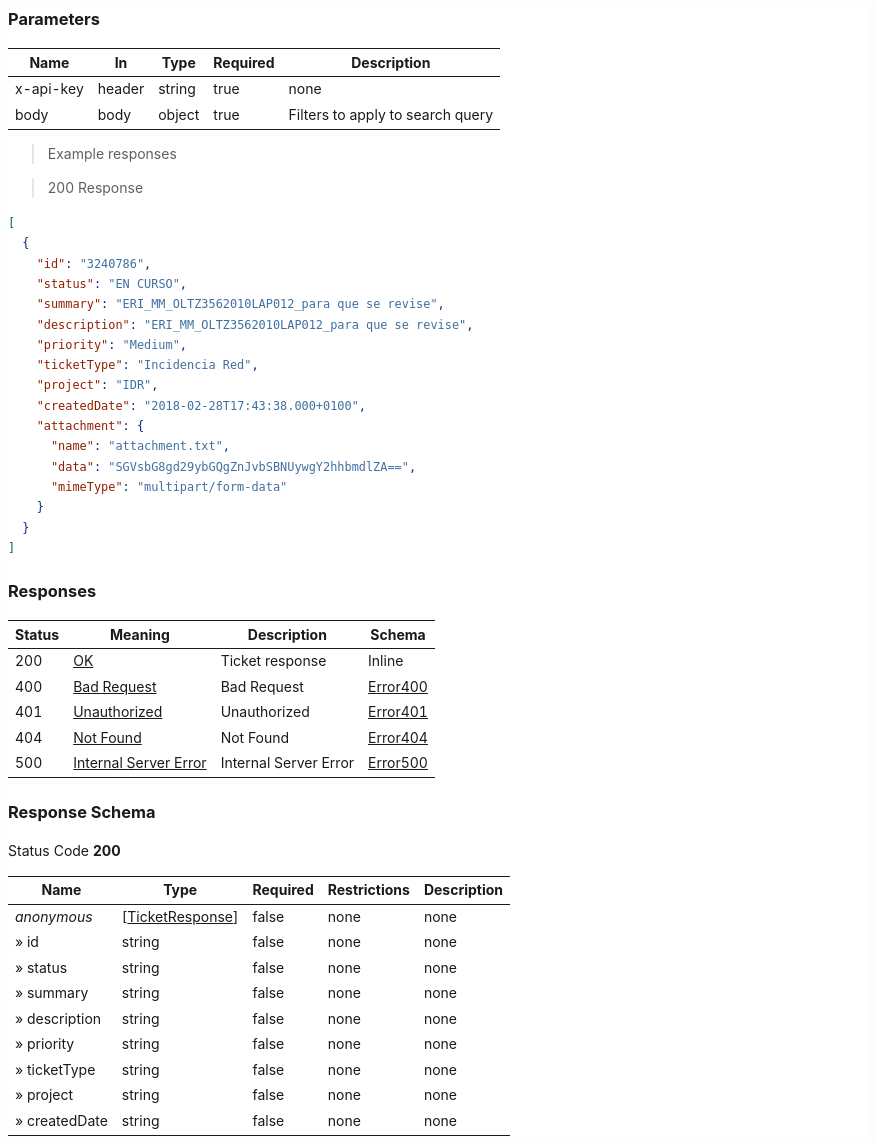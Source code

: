 <h3 id="searchtickets-parameters">Parameters</h3>

|Name|In|Type|Required|Description|
|---|---|---|---|---|
|x-api-key|header|string|true|none|
|body|body|object|true|Filters to apply to search query|

> Example responses

> 200 Response

```json
[
  {
    "id": "3240786",
    "status": "EN CURSO",
    "summary": "ERI_MM_OLTZ3562010LAP012_para que se revise",
    "description": "ERI_MM_OLTZ3562010LAP012_para que se revise",
    "priority": "Medium",
    "ticketType": "Incidencia Red",
    "project": "IDR",
    "createdDate": "2018-02-28T17:43:38.000+0100",
    "attachment": {
      "name": "attachment.txt",
      "data": "SGVsbG8gd29ybGQgZnJvbSBNUywgY2hhbmdlZA==",
      "mimeType": "multipart/form-data"
    }
  }
]
```

<h3 id="searchtickets-responses">Responses</h3>

|Status|Meaning|Description|Schema|
|---|---|---|---|
|200|[OK](https://tools.ietf.org/html/rfc7231#section-6.3.1)|Ticket response|Inline|
|400|[Bad Request](https://tools.ietf.org/html/rfc7231#section-6.5.1)|Bad Request|[Error400](#schemaerror400)|
|401|[Unauthorized](https://tools.ietf.org/html/rfc7235#section-3.1)|Unauthorized|[Error401](#schemaerror401)|
|404|[Not Found](https://tools.ietf.org/html/rfc7231#section-6.5.4)|Not Found|[Error404](#schemaerror404)|
|500|[Internal Server Error](https://tools.ietf.org/html/rfc7231#section-6.6.1)|Internal Server Error|[Error500](#schemaerror500)|

<h3 id="searchtickets-responseschema">Response Schema</h3>

Status Code **200**

|Name|Type|Required|Restrictions|Description|
|---|---|---|---|---|
|*anonymous*|[[TicketResponse](#schematicketresponse)]|false|none|none|
|» id|string|false|none|none|
|» status|string|false|none|none|
|» summary|string|false|none|none|
|» description|string|false|none|none|
|» priority|string|false|none|none|
|» ticketType|string|false|none|none|
|» project|string|false|none|none|
|» createdDate|string|false|none|none|